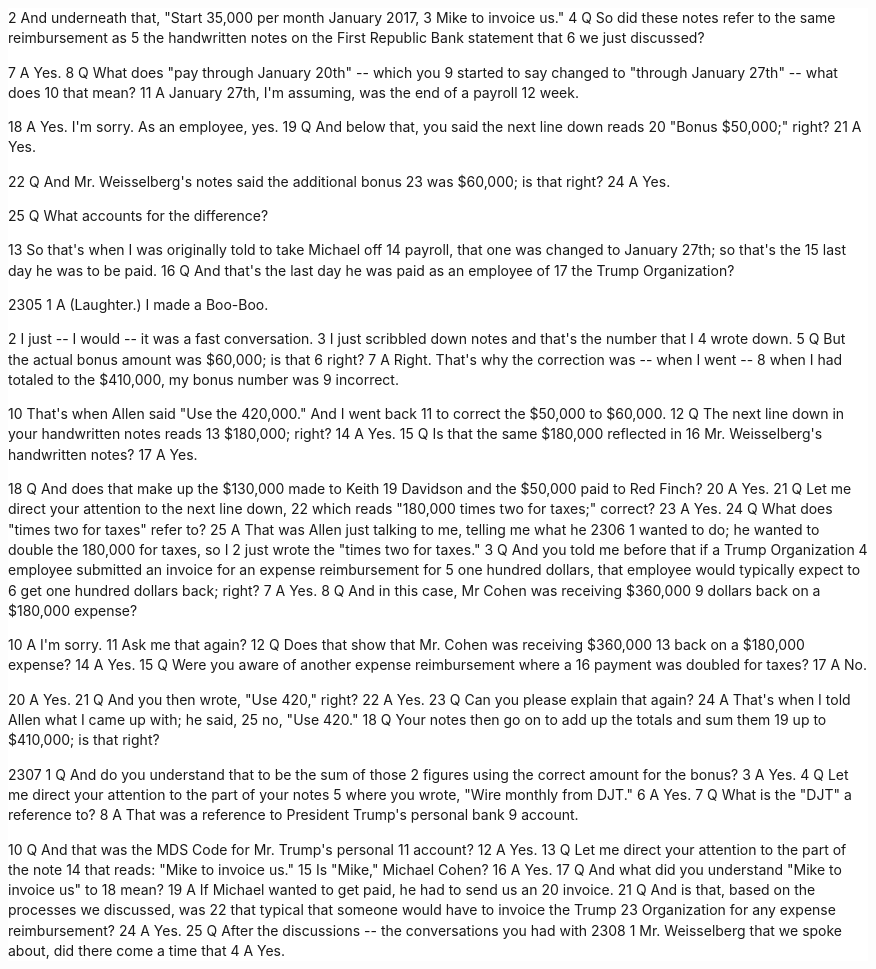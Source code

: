 2 And underneath that, "Start 35,000 per month January 2017, 3 Mike to invoice us." 4 Q So did these notes refer to the same reimbursement as 5 the handwritten notes on the First Republic Bank statement that 6 we just discussed?

7 A Yes. 8 Q What does "pay through January 20th" -- which you 9 started to say changed to "through January 27th" -- what does 10 that mean? 11 A January 27th, I'm assuming, was the end of a payroll 12 week.

18 A Yes. I'm sorry. As an employee, yes. 19 Q And below that, you said the next line down reads 20 "Bonus $50,000;" right? 21 A Yes.

22 Q And Mr. Weisselberg's notes said the additional bonus 23 was $60,000; is that right? 24 A Yes.

25 Q What accounts for the difference?

13 So that's when I was originally told to take Michael off 14 payroll, that one was changed to January 27th; so that's the 15 last day he was to be paid. 16 Q And that's the last day he was paid as an employee of 17 the Trump Organization?

2305 1 A (Laughter.) I made a Boo-Boo.

2 I just -- I would -- it was a fast conversation. 3 I just scribbled down notes and that's the number that I 4 wrote down. 5 Q But the actual bonus amount was $60,000; is that 6 right? 7 A Right. That's why the correction was -- when I went -- 8 when I had totaled to the $410,000, my bonus number was 9 incorrect.

10 That's when Allen said "Use the 420,000." And I went back 11 to correct the $50,000 to $60,000. 12 Q The next line down in your handwritten notes reads 13 $180,000; right? 14 A Yes. 15 Q Is that the same $180,000 reflected in 16 Mr. Weisselberg's handwritten notes? 17 A Yes.

18 Q And does that make up the $130,000 made to Keith 19 Davidson and the $50,000 paid to Red Finch? 20 A Yes. 21 Q Let me direct your attention to the next line down, 22 which reads "180,000 times two for taxes;" correct? 23 A Yes. 24 Q What does "times two for taxes" refer to? 25 A That was Allen just talking to me, telling me what he 2306 1 wanted to do; he wanted to double the 180,000 for taxes, so I
2 just wrote the "times two for taxes." 3 Q And you told me before that if a Trump Organization 4 employee submitted an invoice for an expense reimbursement for 5 one hundred dollars, that employee would typically expect to 6 get one hundred dollars back; right? 7 A Yes. 8 Q And in this case, Mr Cohen was receiving $360,000 9 dollars back on a $180,000 expense?

10 A I'm sorry. 11 Ask me that again? 12 Q Does that show that Mr. Cohen was receiving $360,000 13 back on a $180,000 expense? 14 A Yes. 15 Q Were you aware of another expense reimbursement where a 16 payment was doubled for taxes? 17 A No.

20 A Yes. 21 Q And you then wrote, "Use 420," right? 22 A Yes. 23 Q Can you please explain that again? 24 A That's when I told Allen what I came up with; he said, 25 no, "Use 420." 18 Q Your notes then go on to add up the totals and sum them 19 up to $410,000; is that right?

2307 1 Q And do you understand that to be the sum of those 2 figures using the correct amount for the bonus? 3 A Yes. 4 Q Let me direct your attention to the part of your notes 5 where you wrote, "Wire monthly from DJT." 6 A Yes. 7 Q What is the "DJT" a reference to? 8 A That was a reference to President Trump's personal bank 9 account.

10 Q And that was the MDS Code for Mr. Trump's personal 11 account? 12 A Yes. 13 Q Let me direct your attention to the part of the note 14 that reads: "Mike to invoice us." 15 Is "Mike," Michael Cohen? 16 A Yes. 17 Q And what did you understand "Mike to invoice us" to 18 mean? 19 A If Michael wanted to get paid, he had to send us an 20 invoice. 21 Q And is that, based on the processes we discussed, was 22 that typical that someone would have to invoice the Trump 23 Organization for any expense reimbursement? 24 A Yes. 25 Q After the discussions -- the conversations you had with 2308 1 Mr. Weisselberg that we spoke about, did there come a time that 4 A Yes.
